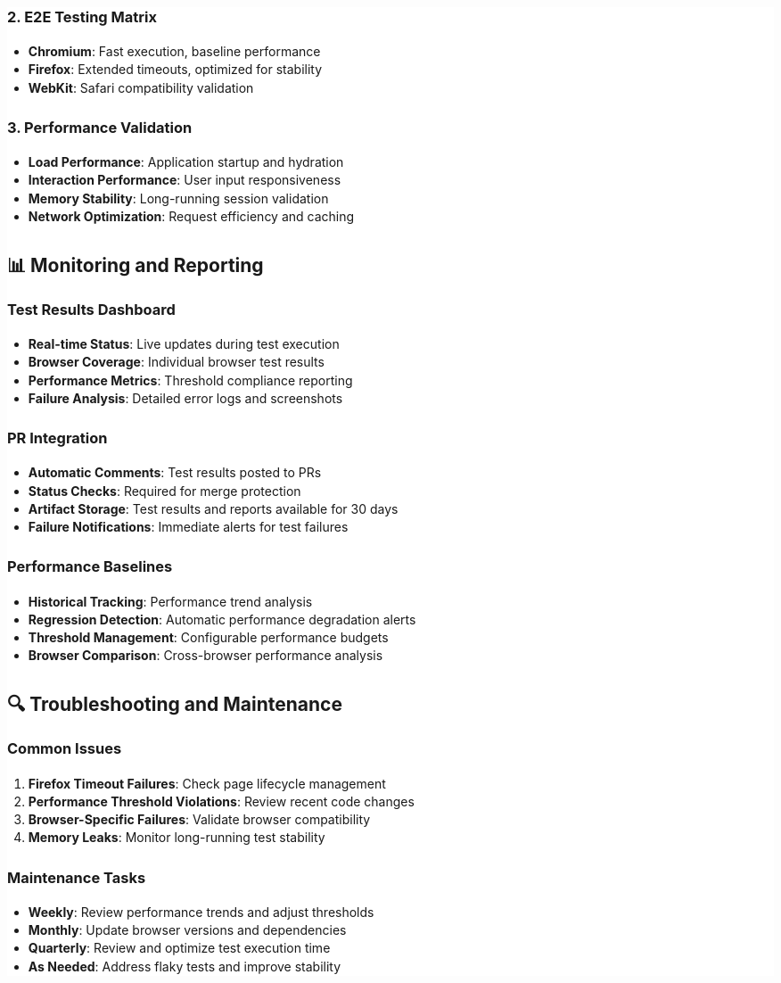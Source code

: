 ### 2. E2E Testing Matrix

- **Chromium**: Fast execution, baseline performance
- **Firefox**: Extended timeouts, optimized for stability
- **WebKit**: Safari compatibility validation

### 3. Performance Validation

- **Load Performance**: Application startup and hydration
- **Interaction Performance**: User input responsiveness
- **Memory Stability**: Long-running session validation
- **Network Optimization**: Request efficiency and caching

## 📊 Monitoring and Reporting

### Test Results Dashboard

- **Real-time Status**: Live updates during test execution
- **Browser Coverage**: Individual browser test results
- **Performance Metrics**: Threshold compliance reporting
- **Failure Analysis**: Detailed error logs and screenshots

### PR Integration

- **Automatic Comments**: Test results posted to PRs
- **Status Checks**: Required for merge protection
- **Artifact Storage**: Test results and reports available for 30 days
- **Failure Notifications**: Immediate alerts for test failures

### Performance Baselines

- **Historical Tracking**: Performance trend analysis
- **Regression Detection**: Automatic performance degradation alerts
- **Threshold Management**: Configurable performance budgets
- **Browser Comparison**: Cross-browser performance analysis

## 🔍 Troubleshooting and Maintenance

### Common Issues

1. **Firefox Timeout Failures**: Check page lifecycle management
2. **Performance Threshold Violations**: Review recent code changes
3. **Browser-Specific Failures**: Validate browser compatibility
4. **Memory Leaks**: Monitor long-running test stability

### Maintenance Tasks

- **Weekly**: Review performance trends and adjust thresholds
- **Monthly**: Update browser versions and dependencies
- **Quarterly**: Review and optimize test execution time
- **As Needed**: Address flaky tests and improve stability
